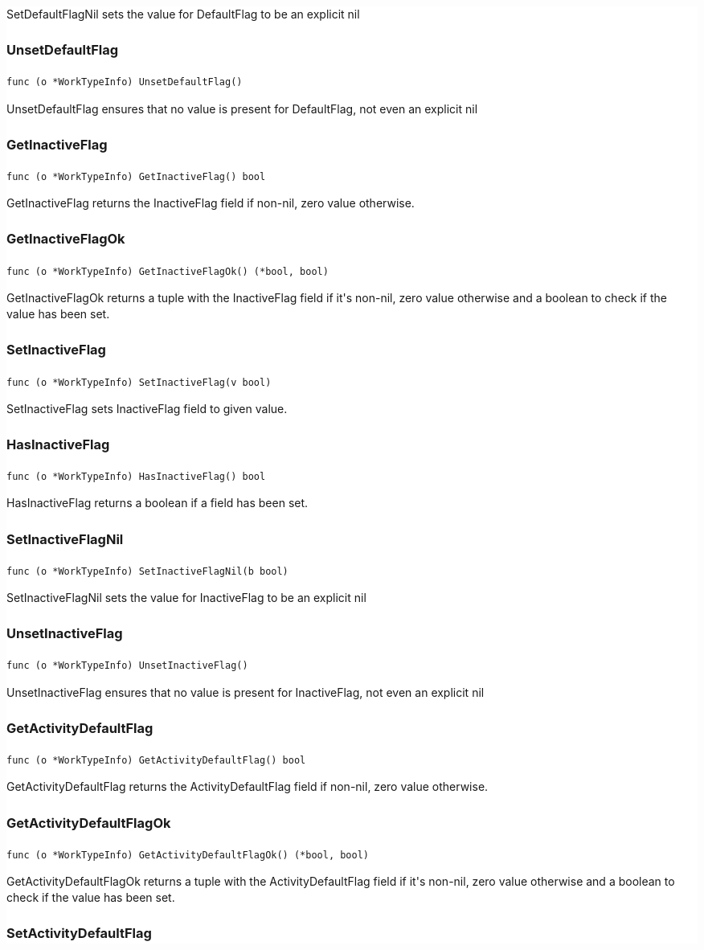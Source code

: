  SetDefaultFlagNil sets the value for DefaultFlag to be an explicit nil

### UnsetDefaultFlag
`func (o *WorkTypeInfo) UnsetDefaultFlag()`

UnsetDefaultFlag ensures that no value is present for DefaultFlag, not even an explicit nil
### GetInactiveFlag

`func (o *WorkTypeInfo) GetInactiveFlag() bool`

GetInactiveFlag returns the InactiveFlag field if non-nil, zero value otherwise.

### GetInactiveFlagOk

`func (o *WorkTypeInfo) GetInactiveFlagOk() (*bool, bool)`

GetInactiveFlagOk returns a tuple with the InactiveFlag field if it's non-nil, zero value otherwise
and a boolean to check if the value has been set.

### SetInactiveFlag

`func (o *WorkTypeInfo) SetInactiveFlag(v bool)`

SetInactiveFlag sets InactiveFlag field to given value.

### HasInactiveFlag

`func (o *WorkTypeInfo) HasInactiveFlag() bool`

HasInactiveFlag returns a boolean if a field has been set.

### SetInactiveFlagNil

`func (o *WorkTypeInfo) SetInactiveFlagNil(b bool)`

 SetInactiveFlagNil sets the value for InactiveFlag to be an explicit nil

### UnsetInactiveFlag
`func (o *WorkTypeInfo) UnsetInactiveFlag()`

UnsetInactiveFlag ensures that no value is present for InactiveFlag, not even an explicit nil
### GetActivityDefaultFlag

`func (o *WorkTypeInfo) GetActivityDefaultFlag() bool`

GetActivityDefaultFlag returns the ActivityDefaultFlag field if non-nil, zero value otherwise.

### GetActivityDefaultFlagOk

`func (o *WorkTypeInfo) GetActivityDefaultFlagOk() (*bool, bool)`

GetActivityDefaultFlagOk returns a tuple with the ActivityDefaultFlag field if it's non-nil, zero value otherwise
and a boolean to check if the value has been set.

### SetActivityDefaultFlag
